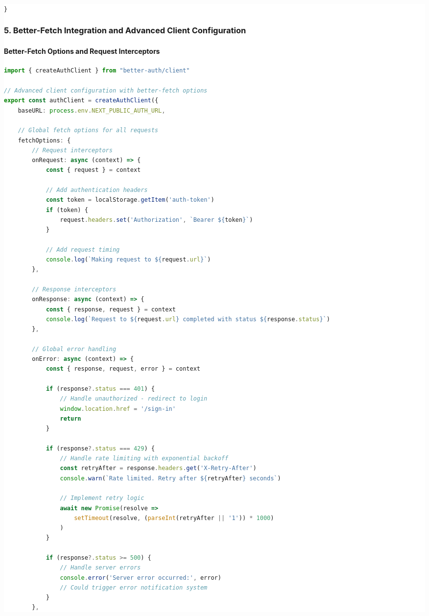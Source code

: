```typescript
}
```

### 5. Better-Fetch Integration and Advanced Client Configuration

#### Better-Fetch Options and Request Interceptors
```typescript
import { createAuthClient } from "better-auth/client"

// Advanced client configuration with better-fetch options
export const authClient = createAuthClient({
    baseURL: process.env.NEXT_PUBLIC_AUTH_URL,
    
    // Global fetch options for all requests
    fetchOptions: {
        // Request interceptors
        onRequest: async (context) => {
            const { request } = context
            
            // Add authentication headers
            const token = localStorage.getItem('auth-token')
            if (token) {
                request.headers.set('Authorization', `Bearer ${token}`)
            }
            
            // Add request timing
            console.log(`Making request to ${request.url}`)
        },
        
        // Response interceptors
        onResponse: async (context) => {
            const { response, request } = context
            console.log(`Request to ${request.url} completed with status ${response.status}`)
        },
        
        // Global error handling
        onError: async (context) => {
            const { response, request, error } = context
            
            if (response?.status === 401) {
                // Handle unauthorized - redirect to login
                window.location.href = '/sign-in'
                return
            }
            
            if (response?.status === 429) {
                // Handle rate limiting with exponential backoff
                const retryAfter = response.headers.get('X-Retry-After')
                console.warn(`Rate limited. Retry after ${retryAfter} seconds`)
                
                // Implement retry logic
                await new Promise(resolve => 
                    setTimeout(resolve, (parseInt(retryAfter || '1')) * 1000)
                )
            }
            
            if (response?.status >= 500) {
                // Handle server errors
                console.error('Server error occurred:', error)
                // Could trigger error notification system
            }
        },
```